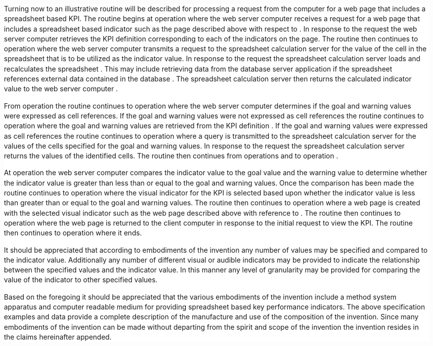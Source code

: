 Turning now to an illustrative routine will be described for processing a request from the computer for a web page that includes a spreadsheet based KPI. The routine begins at operation where the web server computer receives a request for a web page that includes a spreadsheet based indicator such as the page described above with respect to . In response to the request the web server computer retrieves the KPI definition corresponding to each of the indicators on the page. The routine then continues to operation where the web server computer transmits a request to the spreadsheet calculation server for the value of the cell in the spreadsheet that is to be utilized as the indicator value. In response to the request the spreadsheet calculation server loads and recalculates the spreadsheet . This may include retrieving data from the database server application if the spreadsheet references external data contained in the database . The spreadsheet calculation server then returns the calculated indicator value to the web server computer .

From operation the routine continues to operation where the web server computer determines if the goal and warning values were expressed as cell references. If the goal and warning values were not expressed as cell references the routine continues to operation where the goal and warning values are retrieved from the KPI definition . If the goal and warning values were expressed as cell references the routine continues to operation where a query is transmitted to the spreadsheet calculation server for the values of the cells specified for the goal and warning values. In response to the request the spreadsheet calculation server returns the values of the identified cells. The routine then continues from operations and to operation .

At operation the web server computer compares the indicator value to the goal value and the warning value to determine whether the indicator value is greater than less than or equal to the goal and warning values. Once the comparison has been made the routine continues to operation where the visual indicator for the KPI is selected based upon whether the indicator value is less than greater than or equal to the goal and warning values. The routine then continues to operation where a web page is created with the selected visual indicator such as the web page described above with reference to . The routine then continues to operation where the web page is returned to the client computer in response to the initial request to view the KPI. The routine then continues to operation where it ends.

It should be appreciated that according to embodiments of the invention any number of values may be specified and compared to the indicator value. Additionally any number of different visual or audible indicators may be provided to indicate the relationship between the specified values and the indicator value. In this manner any level of granularity may be provided for comparing the value of the indicator to other specified values.

Based on the foregoing it should be appreciated that the various embodiments of the invention include a method system apparatus and computer readable medium for providing spreadsheet based key performance indicators. The above specification examples and data provide a complete description of the manufacture and use of the composition of the invention. Since many embodiments of the invention can be made without departing from the spirit and scope of the invention the invention resides in the claims hereinafter appended.

